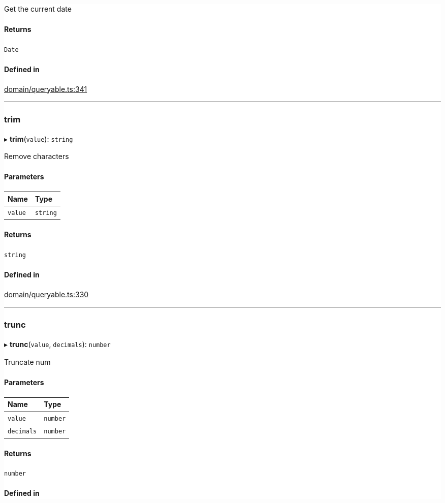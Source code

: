 Get the current date

#### Returns

`Date`

#### Defined in

[domain/queryable.ts:341](https://github.com/FlavioLionelRita/lambdaorm-client-node/blob/daf068a/src/lib/domain/queryable.ts#L341)

___

### trim

▸ **trim**(`value`): `string`

Remove characters

#### Parameters

| Name | Type |
| :------ | :------ |
| `value` | `string` |

#### Returns

`string`

#### Defined in

[domain/queryable.ts:330](https://github.com/FlavioLionelRita/lambdaorm-client-node/blob/daf068a/src/lib/domain/queryable.ts#L330)

___

### trunc

▸ **trunc**(`value`, `decimals`): `number`

Truncate num

#### Parameters

| Name | Type |
| :------ | :------ |
| `value` | `number` |
| `decimals` | `number` |

#### Returns

`number`

#### Defined in
